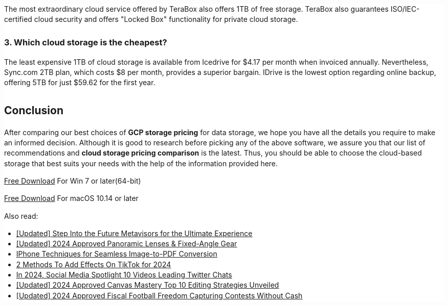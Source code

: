 The most extraordinary cloud service offered by TeraBox also offers 1TB of free storage. TeraBox also guarantees ISO/IEC-certified cloud security and offers "Locked Box" functionality for private cloud storage.

### 3\. Which cloud storage is the cheapest?

The least expensive 1TB of cloud storage is available from Icedrive for $4.17 per month when invoiced annually. Nevertheless, Sync.com 2TB plan, which costs $8 per month, provides a superior bargain. IDrive is the lowest option regarding online backup, offering 5TB for just $59.62 for the first year.

## Conclusion

After comparing our best choices of **GCP storage pricing** for data storage, we hope you have all the details you require to make an informed decision. Although it is good to research before picking any of the above software, we assure you that our list of recommendations and **cloud storage pricing comparison** is the latest. Thus, you should be able to choose the cloud-based storage that best suits your needs with the help of the information provided here.

[Free Download](https://tools.techidaily.com/wondershare/filmora/download/) For Win 7 or later(64-bit)

[Free Download](https://tools.techidaily.com/wondershare/filmora/download/) For macOS 10.14 or later

<ins class="adsbygoogle"
     style="display:block"
     data-ad-format="autorelaxed"
     data-ad-client="ca-pub-7571918770474297"
     data-ad-slot="1223367746"></ins>

<ins class="adsbygoogle"
     style="display:block"
     data-ad-format="autorelaxed"
     data-ad-client="ca-pub-7571918770474297"
     data-ad-slot="1223367746"></ins>



<ins class="adsbygoogle"
     style="display:block"
     data-ad-client="ca-pub-7571918770474297"
     data-ad-slot="8358498916"
     data-ad-format="auto"
     data-full-width-responsive="true"></ins>




<span class="atpl-alsoreadstyle">Also read:</span>
<div><ul>
<li><a href="https://fox-glue.techidaily.com/updated-step-into-the-future-metavisors-for-the-ultimate-experience/"><u>[Updated] Step Into the Future  Metavisors for the Ultimate Experience</u></a></li>
<li><a href="https://fox-glue.techidaily.com/updated-2024-approved-panoramic-lenses-and-fixed-angle-gear/"><u>[Updated] 2024 Approved  Panoramic Lenses & Fixed-Angle Gear</u></a></li>
<li><a href="https://extra-hints.techidaily.com/iphone-techniques-for-seamless-image-to-pdf-conversion/"><u>IPhone Techniques for Seamless Image-to-PDF Conversion</u></a></li>
<li><a href="https://fox-glue.techidaily.com/2-methods-to-add-effects-on-tiktok-for-2024/"><u>2 Methods To Add Effects On TikTok for 2024</u></a></li>
<li><a href="https://twitter-videos.techidaily.com/in-2024-social-media-spotlight-10-videos-leading-twitter-chats/"><u>In 2024, Social Media Spotlight  10 Videos Leading Twitter Chats</u></a></li>
<li><a href="https://fox-glue.techidaily.com/updated-2024-approved-canvas-mastery-top-10-editing-strategies-unveiled/"><u>[Updated] 2024 Approved  Canvas Mastery  Top 10 Editing Strategies Unveiled</u></a></li>
<li><a href="https://fox-glue.techidaily.com/updated-2024-approved-fiscal-football-freedom-capturing-contests-without-cash/"><u>[Updated] 2024 Approved  Fiscal Football Freedom  Capturing Contests Without Cash</u></a></li>